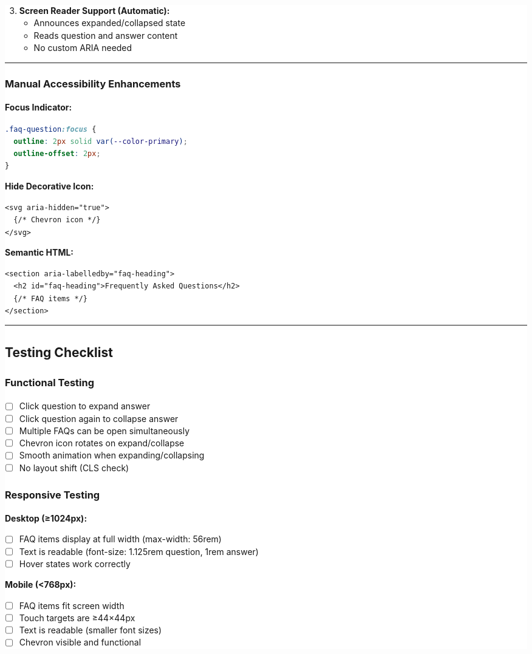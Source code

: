 3. **Screen Reader Support (Automatic):**
   - Announces expanded/collapsed state
   - Reads question and answer content
   - No custom ARIA needed

---

### Manual Accessibility Enhancements

**Focus Indicator:**
```css
.faq-question:focus {
  outline: 2px solid var(--color-primary);
  outline-offset: 2px;
}
```

**Hide Decorative Icon:**
```tsx
<svg aria-hidden="true">
  {/* Chevron icon */}
</svg>
```

**Semantic HTML:**
```tsx
<section aria-labelledby="faq-heading">
  <h2 id="faq-heading">Frequently Asked Questions</h2>
  {/* FAQ items */}
</section>
```

---

## Testing Checklist

### Functional Testing

- [ ] Click question to expand answer
- [ ] Click question again to collapse answer
- [ ] Multiple FAQs can be open simultaneously
- [ ] Chevron icon rotates on expand/collapse
- [ ] Smooth animation when expanding/collapsing
- [ ] No layout shift (CLS check)

### Responsive Testing

**Desktop (≥1024px):**
- [ ] FAQ items display at full width (max-width: 56rem)
- [ ] Text is readable (font-size: 1.125rem question, 1rem answer)
- [ ] Hover states work correctly

**Mobile (<768px):**
- [ ] FAQ items fit screen width
- [ ] Touch targets are ≥44×44px
- [ ] Text is readable (smaller font sizes)
- [ ] Chevron visible and functional
